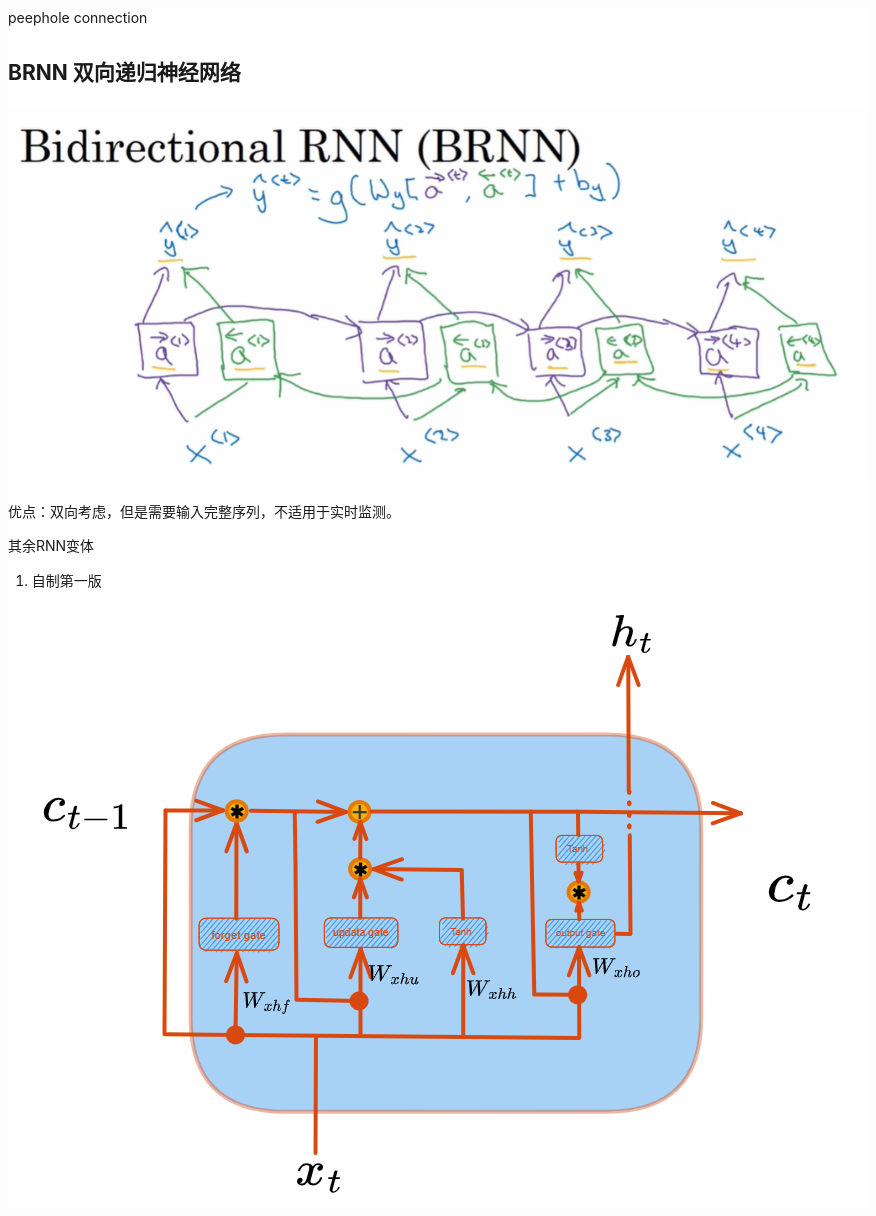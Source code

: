 peephole connection

## BRNN 双向递归神经网络

![image-20220207141423060](RNN(循环神经网络).assets/image-20220207141423060.png)

优点：双向考虑，但是需要输入完整序列，不适用于实时监测。

其余RNN变体

1. 自制第一版

	![](RNN(循环神经网络).assets/image-20220313102511.png)
